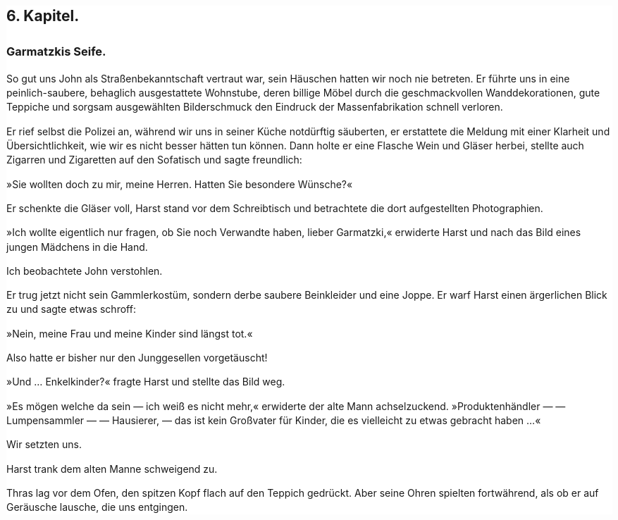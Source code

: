 <h2>6. Kapitel.</h2>

<h3>Garmatzkis Seife.</h3>

So gut uns John als Straßenbekanntschaft vertraut
war, sein Häuschen hatten wir noch nie betreten. Er
führte uns in eine peinlich-saubere, behaglich ausgestattete
Wohnstube, deren billige Möbel durch die geschmackvollen
Wanddekorationen, gute Teppiche und sorgsam ausgewählten
Bilderschmuck den Eindruck der Massenfabrikation schnell
verloren.

Er rief selbst die Polizei an, während wir uns
in seiner Küche notdürftig säuberten, er erstattete
die Meldung mit einer Klarheit und Übersichtlichkeit,
wie wir es nicht besser hätten tun können. Dann holte
er eine Flasche Wein und Gläser herbei, stellte auch
Zigarren und Zigaretten auf den Sofatisch und sagte
freundlich:

»Sie wollten doch zu mir, meine Herren. Hatten
Sie besondere Wünsche?«

Er schenkte die Gläser voll, Harst stand vor dem
Schreibtisch und betrachtete die dort aufgestellten
Photographien.

»Ich wollte eigentlich nur fragen, ob Sie noch
Verwandte haben, lieber Garmatzki,« erwiderte Harst
und nach das Bild eines jungen Mädchens in die Hand.

Ich beobachtete John verstohlen.

Er trug jetzt nicht sein Gammlerkostüm, sondern
derbe saubere Beinkleider und eine Joppe. Er warf Harst
einen ärgerlichen Blick zu und sagte etwas schroff:

»Nein, meine Frau und meine Kinder sind längst
tot.«

Also hatte er bisher nur den Junggesellen vorgetäuscht!

»Und … Enkelkinder?« fragte Harst und stellte das Bild
weg.

»Es mögen welche da sein — ich weiß es nicht mehr,«
erwiderte der alte Mann achselzuckend. »Produktenhändler
— — Lumpensammler — — Hausierer, — das ist kein Großvater
für Kinder, die es vielleicht zu etwas gebracht haben
…«

Wir setzten uns.

Harst trank dem alten Manne schweigend zu.

Thras lag vor dem Ofen, den spitzen Kopf flach
auf den Teppich gedrückt. Aber seine Ohren spielten
fortwährend, als ob er auf Geräusche lausche, die uns
entgingen.
